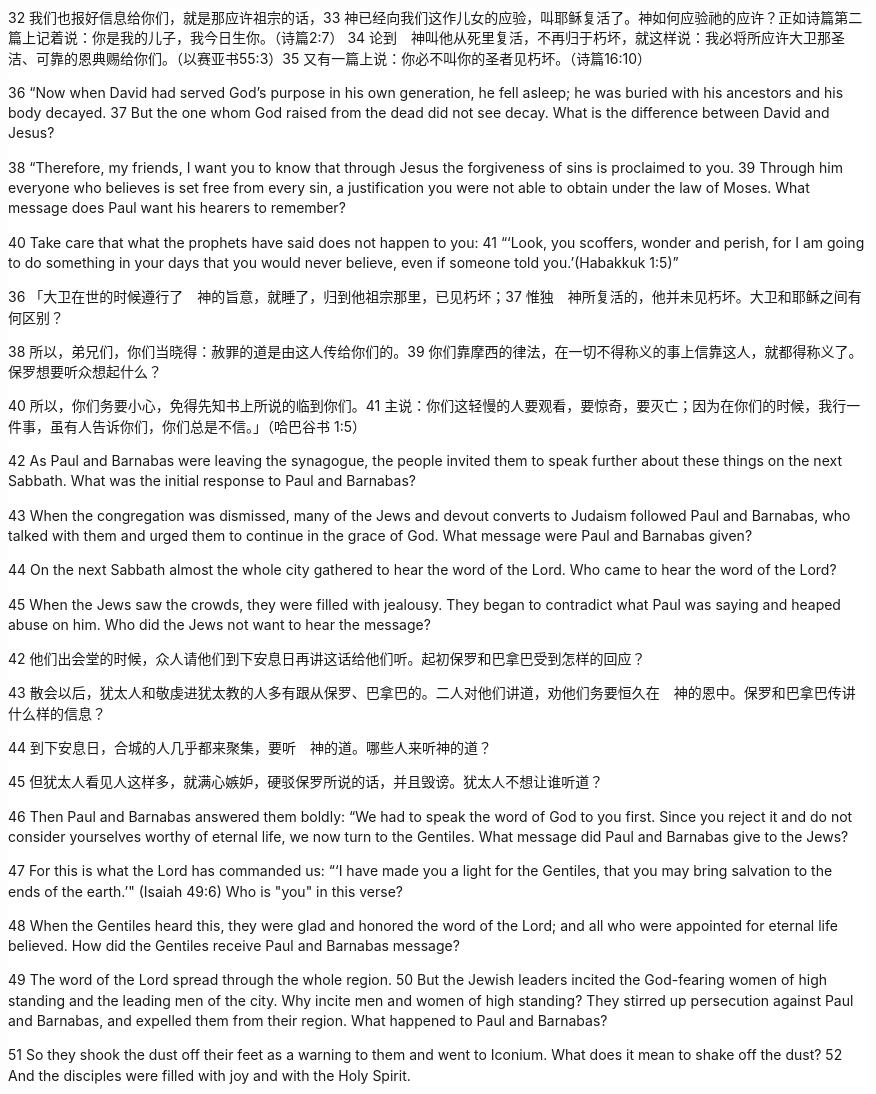 32 我们也报好信息给你们，就是那应许祖宗的话，33 神已经向我们这作儿女的应验，叫耶稣复活了。神如何应验祂的应许？正如诗篇第二篇上记着说：你是我的儿子，我今日生你。（诗篇2:7） 34 论到　神叫他从死里复活，不再归于朽坏，就这样说：我必将所应许大卫那圣洁、可靠的恩典赐给你们。（以赛亚书55:3）35 又有一篇上说：你必不叫你的圣者见朽坏。（诗篇16:10）

36 “Now when David had served God’s purpose in his own generation, he fell asleep; he was buried with his ancestors and his body decayed. 37 But the one whom God raised from the dead did not see decay. What is the difference between David and Jesus?

38 “Therefore, my friends, I want you to know that through Jesus the forgiveness of sins is proclaimed to you. 39 Through him everyone who believes is set free from every sin, a justification you were not able to obtain under the law of Moses. What message does Paul want his hearers to remember? 

40 Take care that what the prophets have said does not happen to you: 41 “‘Look, you scoffers, wonder and perish, for I am going to do something in your days that you would never believe, even if someone told you.’(Habakkuk 1:5)”

36 「大卫在世的时候遵行了　神的旨意，就睡了，归到他祖宗那里，已见朽坏；37 惟独　神所复活的，他并未见朽坏。大卫和耶稣之间有何区别？

38 所以，弟兄们，你们当晓得：赦罪的道是由这人传给你们的。39 你们靠摩西的律法，在一切不得称义的事上信靠这人，就都得称义了。保罗想要听众想起什么？

40 所以，你们务要小心，免得先知书上所说的临到你们。41 主说：你们这轻慢的人要观看，要惊奇，要灭亡；因为在你们的时候，我行一件事，虽有人告诉你们，你们总是不信。」（哈巴谷书 1:5）

42 As Paul and Barnabas were leaving the synagogue, the people invited them to speak further about these things on the next Sabbath. What was the initial response to Paul and Barnabas? 

43 When the congregation was dismissed, many of the Jews and devout converts to Judaism followed Paul and Barnabas, who talked with them and urged them to continue in the grace of God. What message were Paul and Barnabas given?

44 On the next Sabbath almost the whole city gathered to hear the word of the Lord. Who came to hear the word of the Lord? 

45 When the Jews saw the crowds, they were filled with jealousy. They began to contradict what Paul was saying and heaped abuse on him. Who did the Jews not want to hear the message?

42 他们出会堂的时候，众人请他们到下安息日再讲这话给他们听。起初保罗和巴拿巴受到怎样的回应？

43 散会以后，犹太人和敬虔进犹太教的人多有跟从保罗、巴拿巴的。二人对他们讲道，劝他们务要恒久在　神的恩中。保罗和巴拿巴传讲什么样的信息？

44 到下安息日，合城的人几乎都来聚集，要听　神的道。哪些人来听神的道？

45 但犹太人看见人这样多，就满心嫉妒，硬驳保罗所说的话，并且毁谤。犹太人不想让谁听道？

46 Then Paul and Barnabas answered them boldly: “We had to speak the word of God to you first. Since you reject it and do not consider yourselves worthy of eternal life, we now turn to the Gentiles. What message did Paul and Barnabas give to the Jews? 

47 For this is what the Lord has commanded us:
   “‘I have made you a light for the Gentiles,
   that you may bring salvation to the ends of the earth.’"  (Isaiah 49:6) Who is "you" in this verse?

48 When the Gentiles heard this, they were glad and honored the word of the Lord; and all who were appointed for eternal life believed. How did the Gentiles receive Paul and Barnabas message?

49 The word of the Lord spread through the whole region. 50 But the Jewish leaders incited the God-fearing women of high standing and the leading men of the city. Why incite men and women of high standing? They stirred up persecution against Paul and Barnabas, and expelled them from their region. What happened to Paul and Barnabas?  

51 So they shook the dust off their feet as a warning to them and went to Iconium. What does it mean to shake off the dust?  52 And the disciples were filled with joy and with the Holy Spirit.
